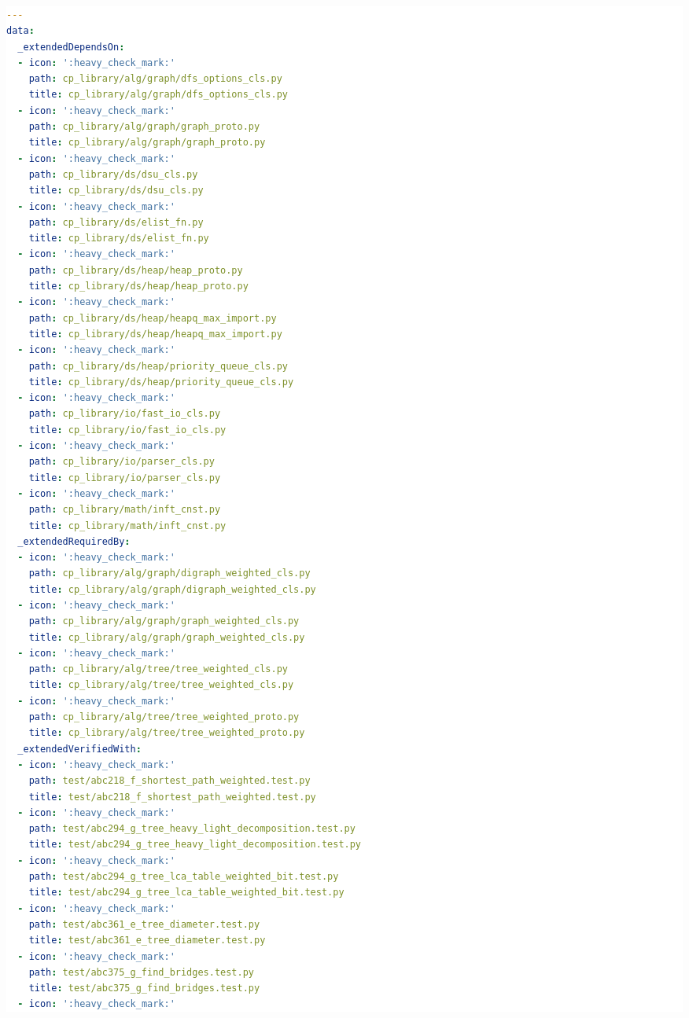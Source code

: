 ```yaml
---
data:
  _extendedDependsOn:
  - icon: ':heavy_check_mark:'
    path: cp_library/alg/graph/dfs_options_cls.py
    title: cp_library/alg/graph/dfs_options_cls.py
  - icon: ':heavy_check_mark:'
    path: cp_library/alg/graph/graph_proto.py
    title: cp_library/alg/graph/graph_proto.py
  - icon: ':heavy_check_mark:'
    path: cp_library/ds/dsu_cls.py
    title: cp_library/ds/dsu_cls.py
  - icon: ':heavy_check_mark:'
    path: cp_library/ds/elist_fn.py
    title: cp_library/ds/elist_fn.py
  - icon: ':heavy_check_mark:'
    path: cp_library/ds/heap/heap_proto.py
    title: cp_library/ds/heap/heap_proto.py
  - icon: ':heavy_check_mark:'
    path: cp_library/ds/heap/heapq_max_import.py
    title: cp_library/ds/heap/heapq_max_import.py
  - icon: ':heavy_check_mark:'
    path: cp_library/ds/heap/priority_queue_cls.py
    title: cp_library/ds/heap/priority_queue_cls.py
  - icon: ':heavy_check_mark:'
    path: cp_library/io/fast_io_cls.py
    title: cp_library/io/fast_io_cls.py
  - icon: ':heavy_check_mark:'
    path: cp_library/io/parser_cls.py
    title: cp_library/io/parser_cls.py
  - icon: ':heavy_check_mark:'
    path: cp_library/math/inft_cnst.py
    title: cp_library/math/inft_cnst.py
  _extendedRequiredBy:
  - icon: ':heavy_check_mark:'
    path: cp_library/alg/graph/digraph_weighted_cls.py
    title: cp_library/alg/graph/digraph_weighted_cls.py
  - icon: ':heavy_check_mark:'
    path: cp_library/alg/graph/graph_weighted_cls.py
    title: cp_library/alg/graph/graph_weighted_cls.py
  - icon: ':heavy_check_mark:'
    path: cp_library/alg/tree/tree_weighted_cls.py
    title: cp_library/alg/tree/tree_weighted_cls.py
  - icon: ':heavy_check_mark:'
    path: cp_library/alg/tree/tree_weighted_proto.py
    title: cp_library/alg/tree/tree_weighted_proto.py
  _extendedVerifiedWith:
  - icon: ':heavy_check_mark:'
    path: test/abc218_f_shortest_path_weighted.test.py
    title: test/abc218_f_shortest_path_weighted.test.py
  - icon: ':heavy_check_mark:'
    path: test/abc294_g_tree_heavy_light_decomposition.test.py
    title: test/abc294_g_tree_heavy_light_decomposition.test.py
  - icon: ':heavy_check_mark:'
    path: test/abc294_g_tree_lca_table_weighted_bit.test.py
    title: test/abc294_g_tree_lca_table_weighted_bit.test.py
  - icon: ':heavy_check_mark:'
    path: test/abc361_e_tree_diameter.test.py
    title: test/abc361_e_tree_diameter.test.py
  - icon: ':heavy_check_mark:'
    path: test/abc375_g_find_bridges.test.py
    title: test/abc375_g_find_bridges.test.py
  - icon: ':heavy_check_mark:'
```
